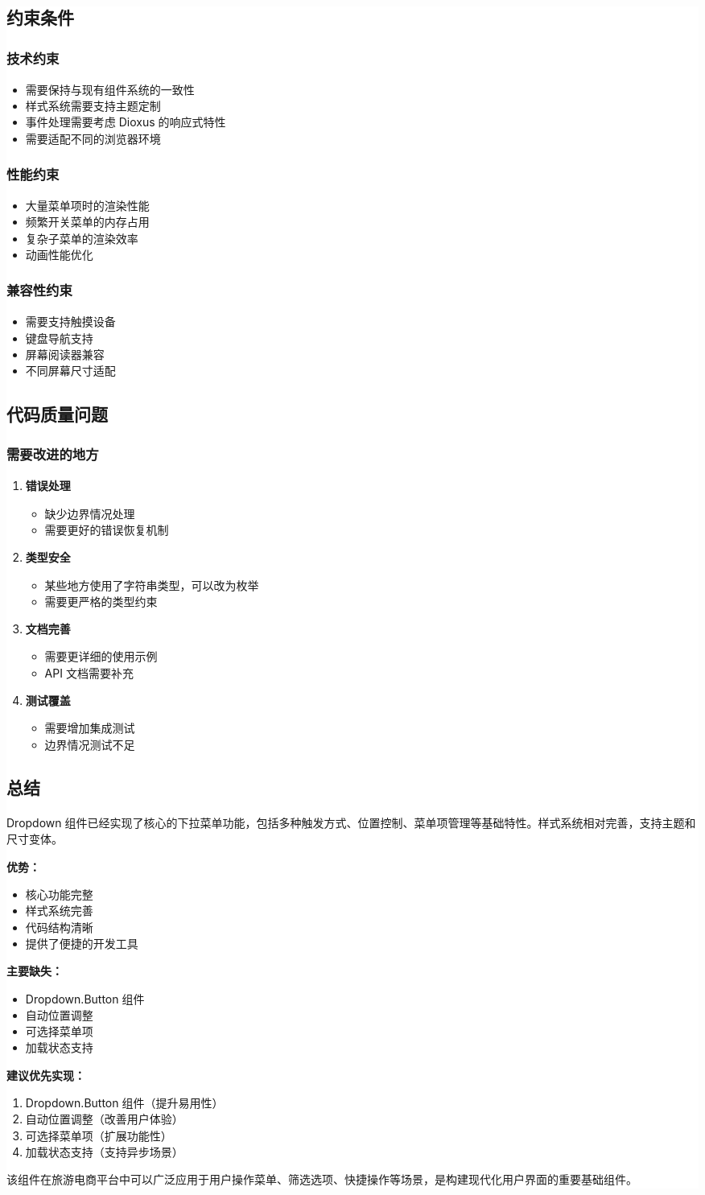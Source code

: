 ## 约束条件

### 技术约束
- 需要保持与现有组件系统的一致性
- 样式系统需要支持主题定制
- 事件处理需要考虑 Dioxus 的响应式特性
- 需要适配不同的浏览器环境

### 性能约束
- 大量菜单项时的渲染性能
- 频繁开关菜单的内存占用
- 复杂子菜单的渲染效率
- 动画性能优化

### 兼容性约束
- 需要支持触摸设备
- 键盘导航支持
- 屏幕阅读器兼容
- 不同屏幕尺寸适配

## 代码质量问题

### 需要改进的地方
1. **错误处理**
   - 缺少边界情况处理
   - 需要更好的错误恢复机制

2. **类型安全**
   - 某些地方使用了字符串类型，可以改为枚举
   - 需要更严格的类型约束

3. **文档完善**
   - 需要更详细的使用示例
   - API 文档需要补充

4. **测试覆盖**
   - 需要增加集成测试
   - 边界情况测试不足

## 总结

Dropdown 组件已经实现了核心的下拉菜单功能，包括多种触发方式、位置控制、菜单项管理等基础特性。样式系统相对完善，支持主题和尺寸变体。

**优势：**
- 核心功能完整
- 样式系统完善
- 代码结构清晰
- 提供了便捷的开发工具

**主要缺失：**
- Dropdown.Button 组件
- 自动位置调整
- 可选择菜单项
- 加载状态支持

**建议优先实现：**
1. Dropdown.Button 组件（提升易用性）
2. 自动位置调整（改善用户体验）
3. 可选择菜单项（扩展功能性）
4. 加载状态支持（支持异步场景）

该组件在旅游电商平台中可以广泛应用于用户操作菜单、筛选选项、快捷操作等场景，是构建现代化用户界面的重要基础组件。